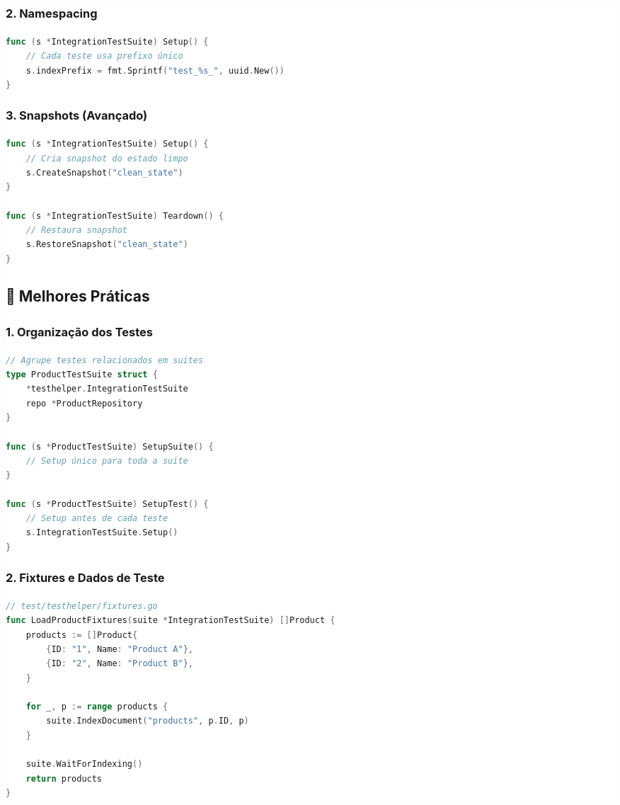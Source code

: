 ### 2. Namespacing
```go
func (s *IntegrationTestSuite) Setup() {
    // Cada teste usa prefixo único
    s.indexPrefix = fmt.Sprintf("test_%s_", uuid.New())
}
```

### 3. Snapshots (Avançado)
```go
func (s *IntegrationTestSuite) Setup() {
    // Cria snapshot do estado limpo
    s.CreateSnapshot("clean_state")
}

func (s *IntegrationTestSuite) Teardown() {
    // Restaura snapshot
    s.RestoreSnapshot("clean_state")
}
```

## 🎨 Melhores Práticas

### 1. Organização dos Testes

```go
// Agrupe testes relacionados em suites
type ProductTestSuite struct {
    *testhelper.IntegrationTestSuite
    repo *ProductRepository
}

func (s *ProductTestSuite) SetupSuite() {
    // Setup único para toda a suite
}

func (s *ProductTestSuite) SetupTest() {
    // Setup antes de cada teste
    s.IntegrationTestSuite.Setup()
}
```

### 2. Fixtures e Dados de Teste

```go
// test/testhelper/fixtures.go
func LoadProductFixtures(suite *IntegrationTestSuite) []Product {
    products := []Product{
        {ID: "1", Name: "Product A"},
        {ID: "2", Name: "Product B"},
    }
    
    for _, p := range products {
        suite.IndexDocument("products", p.ID, p)
    }
    
    suite.WaitForIndexing()
    return products
}
```
